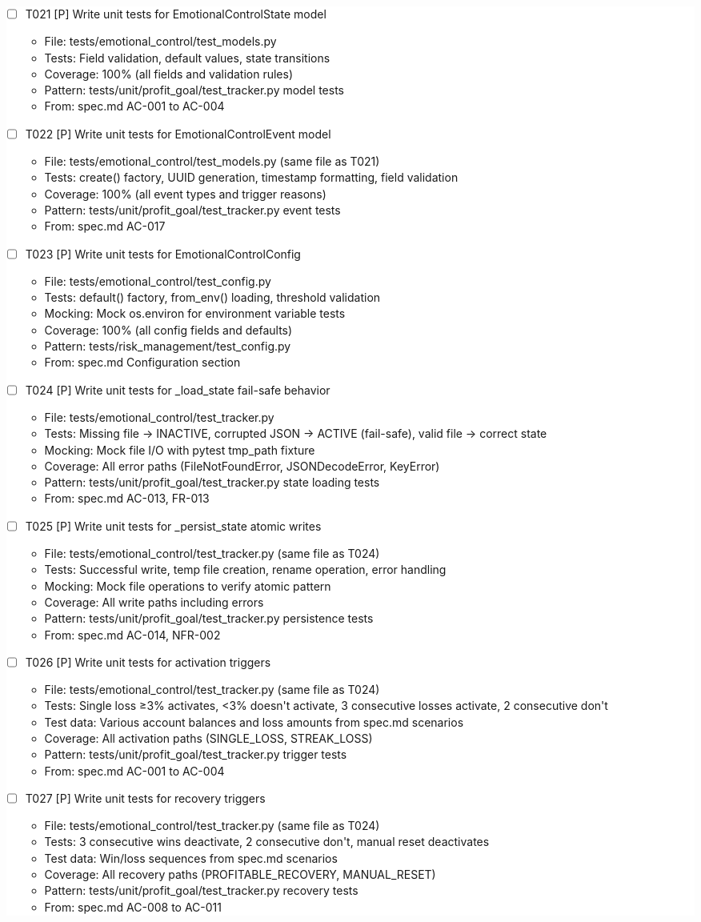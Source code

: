 - [ ] T021 [P] Write unit tests for EmotionalControlState model
  - File: tests/emotional_control/test_models.py
  - Tests: Field validation, default values, state transitions
  - Coverage: 100% (all fields and validation rules)
  - Pattern: tests/unit/profit_goal/test_tracker.py model tests
  - From: spec.md AC-001 to AC-004

- [ ] T022 [P] Write unit tests for EmotionalControlEvent model
  - File: tests/emotional_control/test_models.py (same file as T021)
  - Tests: create() factory, UUID generation, timestamp formatting, field validation
  - Coverage: 100% (all event types and trigger reasons)
  - Pattern: tests/unit/profit_goal/test_tracker.py event tests
  - From: spec.md AC-017

- [ ] T023 [P] Write unit tests for EmotionalControlConfig
  - File: tests/emotional_control/test_config.py
  - Tests: default() factory, from_env() loading, threshold validation
  - Mocking: Mock os.environ for environment variable tests
  - Coverage: 100% (all config fields and defaults)
  - Pattern: tests/risk_management/test_config.py
  - From: spec.md Configuration section

- [ ] T024 [P] Write unit tests for _load_state fail-safe behavior
  - File: tests/emotional_control/test_tracker.py
  - Tests: Missing file → INACTIVE, corrupted JSON → ACTIVE (fail-safe), valid file → correct state
  - Mocking: Mock file I/O with pytest tmp_path fixture
  - Coverage: All error paths (FileNotFoundError, JSONDecodeError, KeyError)
  - Pattern: tests/unit/profit_goal/test_tracker.py state loading tests
  - From: spec.md AC-013, FR-013

- [ ] T025 [P] Write unit tests for _persist_state atomic writes
  - File: tests/emotional_control/test_tracker.py (same file as T024)
  - Tests: Successful write, temp file creation, rename operation, error handling
  - Mocking: Mock file operations to verify atomic pattern
  - Coverage: All write paths including errors
  - Pattern: tests/unit/profit_goal/test_tracker.py persistence tests
  - From: spec.md AC-014, NFR-002

- [ ] T026 [P] Write unit tests for activation triggers
  - File: tests/emotional_control/test_tracker.py (same file as T024)
  - Tests: Single loss ≥3% activates, <3% doesn't activate, 3 consecutive losses activate, 2 consecutive don't
  - Test data: Various account balances and loss amounts from spec.md scenarios
  - Coverage: All activation paths (SINGLE_LOSS, STREAK_LOSS)
  - Pattern: tests/unit/profit_goal/test_tracker.py trigger tests
  - From: spec.md AC-001 to AC-004

- [ ] T027 [P] Write unit tests for recovery triggers
  - File: tests/emotional_control/test_tracker.py (same file as T024)
  - Tests: 3 consecutive wins deactivate, 2 consecutive don't, manual reset deactivates
  - Test data: Win/loss sequences from spec.md scenarios
  - Coverage: All recovery paths (PROFITABLE_RECOVERY, MANUAL_RESET)
  - Pattern: tests/unit/profit_goal/test_tracker.py recovery tests
  - From: spec.md AC-008 to AC-011
